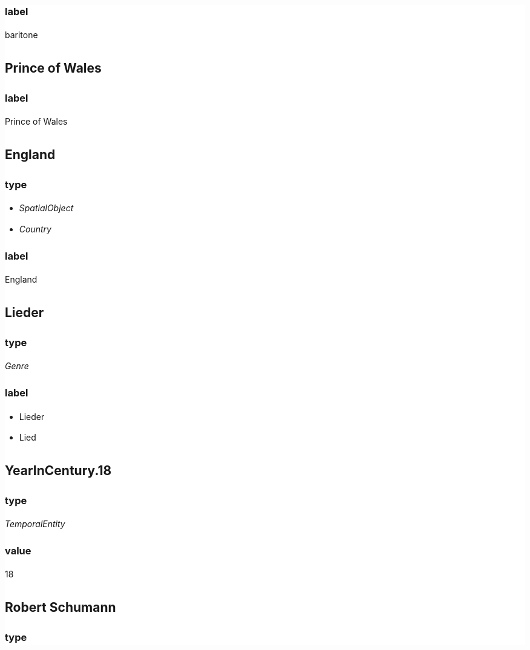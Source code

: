 ### label


baritone

## Prince of Wales

### label


Prince of Wales

## England

### type

 - *SpatialObject*

 - *Country*

### label


England

## Lieder

### type


*Genre*

### label

 - Lieder

 - Lied

## YearInCentury.18

### type


*TemporalEntity*

### value


18

## Robert Schumann

### type
